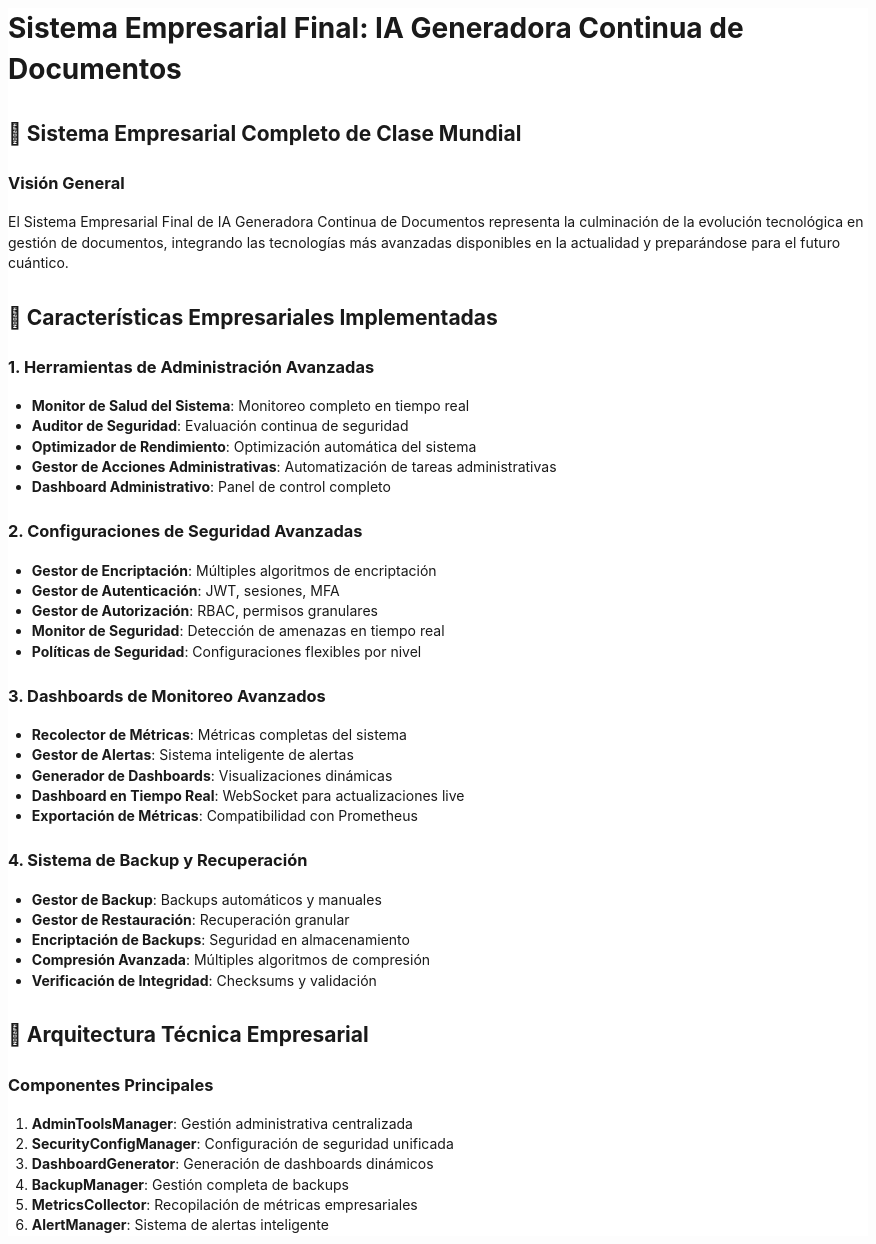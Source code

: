 # Sistema Empresarial Final: IA Generadora Continua de Documentos

## 🚀 Sistema Empresarial Completo de Clase Mundial

### Visión General
El Sistema Empresarial Final de IA Generadora Continua de Documentos representa la culminación de la evolución tecnológica en gestión de documentos, integrando las tecnologías más avanzadas disponibles en la actualidad y preparándose para el futuro cuántico.

## 🎯 Características Empresariales Implementadas

### 1. **Herramientas de Administración Avanzadas**
- **Monitor de Salud del Sistema**: Monitoreo completo en tiempo real
- **Auditor de Seguridad**: Evaluación continua de seguridad
- **Optimizador de Rendimiento**: Optimización automática del sistema
- **Gestor de Acciones Administrativas**: Automatización de tareas administrativas
- **Dashboard Administrativo**: Panel de control completo

### 2. **Configuraciones de Seguridad Avanzadas**
- **Gestor de Encriptación**: Múltiples algoritmos de encriptación
- **Gestor de Autenticación**: JWT, sesiones, MFA
- **Gestor de Autorización**: RBAC, permisos granulares
- **Monitor de Seguridad**: Detección de amenazas en tiempo real
- **Políticas de Seguridad**: Configuraciones flexibles por nivel

### 3. **Dashboards de Monitoreo Avanzados**
- **Recolector de Métricas**: Métricas completas del sistema
- **Gestor de Alertas**: Sistema inteligente de alertas
- **Generador de Dashboards**: Visualizaciones dinámicas
- **Dashboard en Tiempo Real**: WebSocket para actualizaciones live
- **Exportación de Métricas**: Compatibilidad con Prometheus

### 4. **Sistema de Backup y Recuperación**
- **Gestor de Backup**: Backups automáticos y manuales
- **Gestor de Restauración**: Recuperación granular
- **Encriptación de Backups**: Seguridad en almacenamiento
- **Compresión Avanzada**: Múltiples algoritmos de compresión
- **Verificación de Integridad**: Checksums y validación

## 🔧 Arquitectura Técnica Empresarial

### Componentes Principales
1. **AdminToolsManager**: Gestión administrativa centralizada
2. **SecurityConfigManager**: Configuración de seguridad unificada
3. **DashboardGenerator**: Generación de dashboards dinámicos
4. **BackupManager**: Gestión completa de backups
5. **MetricsCollector**: Recopilación de métricas empresariales
6. **AlertManager**: Sistema de alertas inteligente
